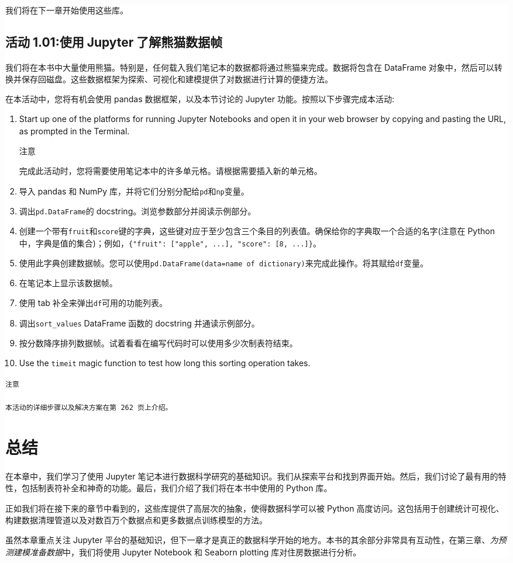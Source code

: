 我们将在下一章开始使用这些库。

## 活动 1.01:使用 Jupyter 了解熊猫数据帧

我们将在本书中大量使用熊猫。特别是，任何载入我们笔记本的数据都将通过熊猫来完成。数据将包含在 DataFrame 对象中，然后可以转换并保存回磁盘。这些数据框架为探索、可视化和建模提供了对数据进行计算的便捷方法。

在本活动中，您将有机会使用 pandas 数据框架，以及本节讨论的 Jupyter 功能。按照以下步骤完成本活动:

1.  Start up one of the platforms for running Jupyter Notebooks and open it in your web browser by copying and pasting the URL, as prompted in the Terminal.

    注意

    完成此活动时，您将需要使用笔记本中的许多单元格。请根据需要插入新的单元格。

2.  导入 pandas 和 NumPy 库，并将它们分别分配给`pd`和`np`变量。
3.  调出`pd.DataFrame`的 docstring。浏览参数部分并阅读示例部分。
4.  创建一个带有`fruit`和`score`键的字典，这些键对应于至少包含三个条目的列表值。确保给你的字典取一个合适的名字(注意在 Python 中，字典是值的集合)；例如，`{"fruit": ["apple", ...], "score": [8, ...]}`。
5.  使用此字典创建数据帧。您可以使用`pd.DataFrame(data=name of dictionary)`来完成此操作。将其赋给`df`变量。
6.  在笔记本上显示该数据帧。
7.  使用 tab 补全来弹出`df`可用的功能列表。
8.  调出`sort_values` DataFrame 函数的 docstring 并通读示例部分。
9.  按分数降序排列数据帧。试着看看在编写代码时可以使用多少次制表符结束。
10.  Use the `timeit` magic function to test how long this sorting operation takes.

    注意

    本活动的详细步骤以及解决方案在第 262 页上介绍。

# 总结

在本章中，我们学习了使用 Jupyter 笔记本进行数据科学研究的基础知识。我们从探索平台和找到界面开始。然后，我们讨论了最有用的特性，包括制表符补全和神奇的功能。最后，我们介绍了我们将在本书中使用的 Python 库。

正如我们将在接下来的章节中看到的，这些库提供了高层次的抽象，使得数据科学可以被 Python 高度访问。这包括用于创建统计可视化、构建数据清理管道以及对数百万个数据点和更多数据点训练模型的方法。

虽然本章重点关注 Jupyter 平台的基础知识，但下一章才是真正的数据科学开始的地方。本书的其余部分非常具有互动性，在第三章、*为预测建模准备数据*中，我们将使用 Jupyter Notebook 和 Seaborn plotting 库对住房数据进行分析。